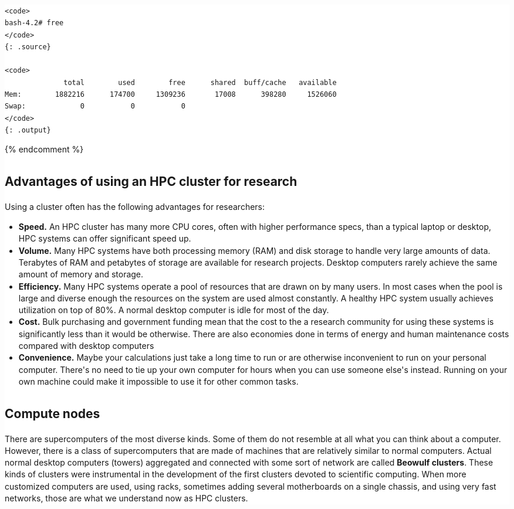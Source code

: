     <code>
    bash-4.2# free
    </code>
    {: .source}

    <code>
                  total        used        free      shared  buff/cache   available
    Mem:        1882216      174700     1309236       17008      398280     1526060
    Swap:             0           0           0
    </code>
    {: .output}
{% endcomment %}


## Advantages of using an HPC cluster for research

Using a cluster often has the following advantages for researchers:

* **Speed.** An HPC cluster has many more CPU cores, often with higher performance specs,
  than a typical laptop or desktop, HPC systems can offer
  significant speed up.
* **Volume.** Many HPC systems have both processing memory (RAM) and disk
  storage to handle very large amounts of data. Terabytes of RAM and
  petabytes of storage are available for research projects.
  Desktop computers rarely achieve the same amount of memory and storage.
* **Efficiency.** Many HPC systems operate a pool of resources that are drawn
  on by many users.  In most cases when the pool is large and diverse enough
  the resources on the system are used almost constantly.
  A healthy HPC system usually achieves utilization on top of 80%.
  A normal desktop computer is idle for most of the day.
* **Cost.** Bulk purchasing and government funding mean that the cost to the
  a research community for using these systems is significantly less than it
  would be otherwise.
  There are also economies done in terms of energy and human maintenance costs
  compared with desktop computers
* **Convenience.** Maybe your calculations just take a long time to run or are
  otherwise inconvenient to run on your personal computer. There's no need to
  tie up your own computer for hours when you can use someone else's instead.
  Running on your own machine could make it impossible to use it for other
  common tasks.

## Compute nodes

There are supercomputers of the most diverse kinds.
Some of them do not resemble at all what you can think about a computer.
However, there is a class of supercomputers that are made of machines that are relatively similar to normal computers.
Actual normal desktop computers (towers) aggregated and connected with some sort of network are called **Beowulf clusters**.
These kinds of clusters were instrumental in the development of the first clusters devoted to scientific computing.
When more customized computers are used, using racks, sometimes adding several motherboards on a single chassis, and using very fast networks, those are what we understand now as HPC clusters.
